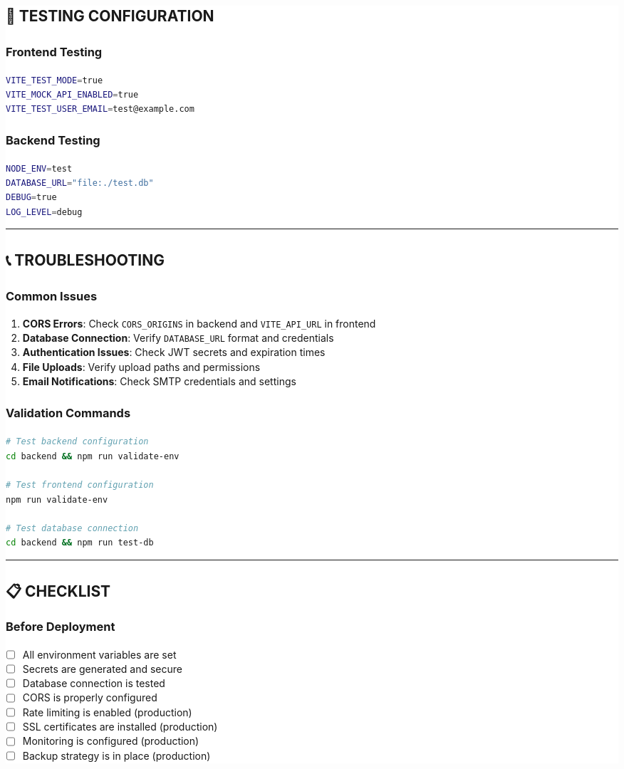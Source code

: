 ## 🧪 **TESTING CONFIGURATION**

### **Frontend Testing**
```bash
VITE_TEST_MODE=true
VITE_MOCK_API_ENABLED=true
VITE_TEST_USER_EMAIL=test@example.com
```

### **Backend Testing**
```bash
NODE_ENV=test
DATABASE_URL="file:./test.db"
DEBUG=true
LOG_LEVEL=debug
```

---

## 📞 **TROUBLESHOOTING**

### **Common Issues**

1. **CORS Errors**: Check `CORS_ORIGINS` in backend and `VITE_API_URL` in frontend
2. **Database Connection**: Verify `DATABASE_URL` format and credentials
3. **Authentication Issues**: Check JWT secrets and expiration times
4. **File Uploads**: Verify upload paths and permissions
5. **Email Notifications**: Check SMTP credentials and settings

### **Validation Commands**

```bash
# Test backend configuration
cd backend && npm run validate-env

# Test frontend configuration
npm run validate-env

# Test database connection
cd backend && npm run test-db
```

---

## 📋 **CHECKLIST**

### **Before Deployment**

- [ ] All environment variables are set
- [ ] Secrets are generated and secure
- [ ] Database connection is tested
- [ ] CORS is properly configured
- [ ] Rate limiting is enabled (production)
- [ ] SSL certificates are installed (production)
- [ ] Monitoring is configured (production)
- [ ] Backup strategy is in place (production)
